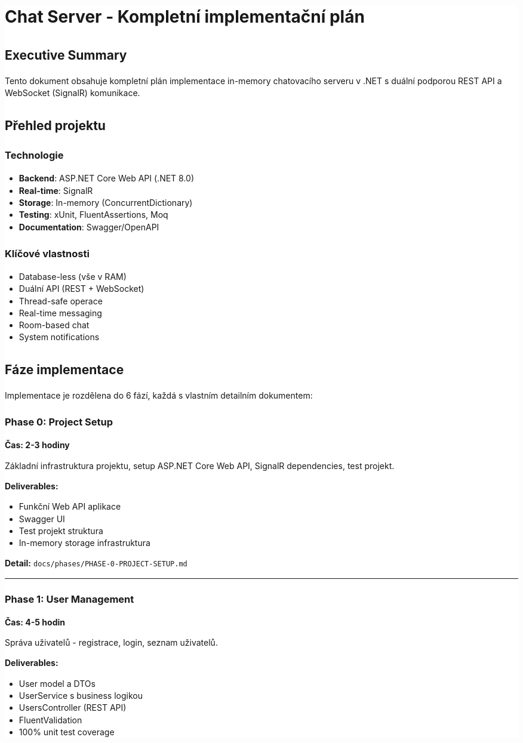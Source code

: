 # Chat Server - Kompletní implementační plán

## Executive Summary

Tento dokument obsahuje kompletní plán implementace in-memory chatovacího serveru v .NET s duální podporou REST API a WebSocket (SignalR) komunikace.

## Přehled projektu

### Technologie
- **Backend**: ASP.NET Core Web API (.NET 8.0)
- **Real-time**: SignalR
- **Storage**: In-memory (ConcurrentDictionary)
- **Testing**: xUnit, FluentAssertions, Moq
- **Documentation**: Swagger/OpenAPI

### Klíčové vlastnosti
- Database-less (vše v RAM)
- Duální API (REST + WebSocket)
- Thread-safe operace
- Real-time messaging
- Room-based chat
- System notifications

## Fáze implementace

Implementace je rozdělena do 6 fází, každá s vlastním detailním dokumentem:

### Phase 0: Project Setup
**Čas: 2-3 hodiny**

Základní infrastruktura projektu, setup ASP.NET Core Web API, SignalR dependencies, test projekt.

**Deliverables:**
- Funkční Web API aplikace
- Swagger UI
- Test projekt struktura
- In-memory storage infrastruktura

**Detail:** `docs/phases/PHASE-0-PROJECT-SETUP.md`

---

### Phase 1: User Management
**Čas: 4-5 hodin**

Správa uživatelů - registrace, login, seznam uživatelů.

**Deliverables:**
- User model a DTOs
- UserService s business logikou
- UsersController (REST API)
- FluentValidation
- 100% unit test coverage

